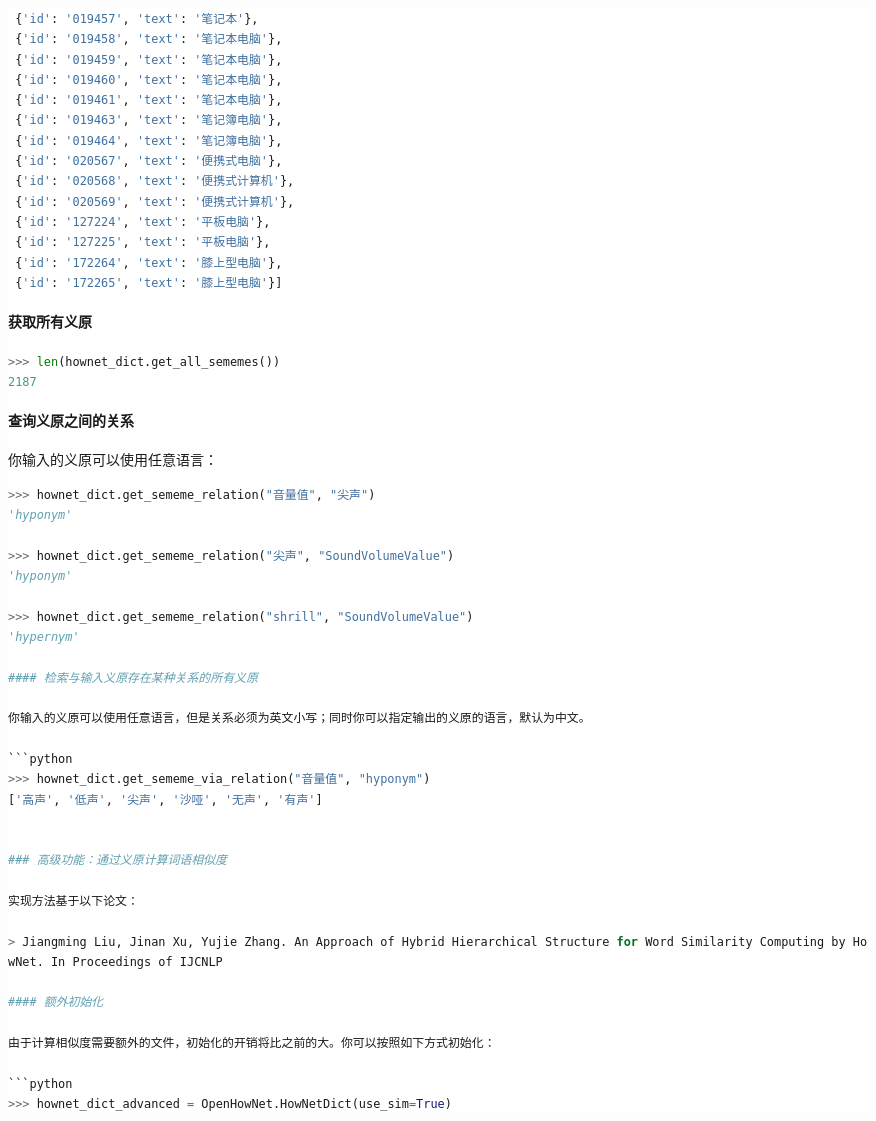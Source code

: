 ```python
 {'id': '019457', 'text': '笔记本'},
 {'id': '019458', 'text': '笔记本电脑'},
 {'id': '019459', 'text': '笔记本电脑'},
 {'id': '019460', 'text': '笔记本电脑'},
 {'id': '019461', 'text': '笔记本电脑'},
 {'id': '019463', 'text': '笔记簿电脑'},
 {'id': '019464', 'text': '笔记簿电脑'},
 {'id': '020567', 'text': '便携式电脑'},
 {'id': '020568', 'text': '便携式计算机'},
 {'id': '020569', 'text': '便携式计算机'},
 {'id': '127224', 'text': '平板电脑'},
 {'id': '127225', 'text': '平板电脑'},
 {'id': '172264', 'text': '膝上型电脑'},
 {'id': '172265', 'text': '膝上型电脑'}]
```


#### 获取所有义原

```python
>>> len(hownet_dict.get_all_sememes())
2187
```

#### 查询义原之间的关系

你输入的义原可以使用任意语言：

```python
>>> hownet_dict.get_sememe_relation("音量值", "尖声")
'hyponym'

>>> hownet_dict.get_sememe_relation("尖声", "SoundVolumeValue")
'hyponym'

>>> hownet_dict.get_sememe_relation("shrill", "SoundVolumeValue")
'hypernym'

#### 检索与输入义原存在某种关系的所有义原

你输入的义原可以使用任意语言，但是关系必须为英文小写；同时你可以指定输出的义原的语言，默认为中文。

```python
>>> hownet_dict.get_sememe_via_relation("音量值", "hyponym")
['高声', '低声', '尖声', '沙哑', '无声', '有声']


### 高级功能：通过义原计算词语相似度

实现方法基于以下论文：

> Jiangming Liu, Jinan Xu, Yujie Zhang. An Approach of Hybrid Hierarchical Structure for Word Similarity Computing by HowNet. In Proceedings of IJCNLP

#### 额外初始化

由于计算相似度需要额外的文件，初始化的开销将比之前的大。你可以按照如下方式初始化：

```python
>>> hownet_dict_advanced = OpenHowNet.HowNetDict(use_sim=True)
```
